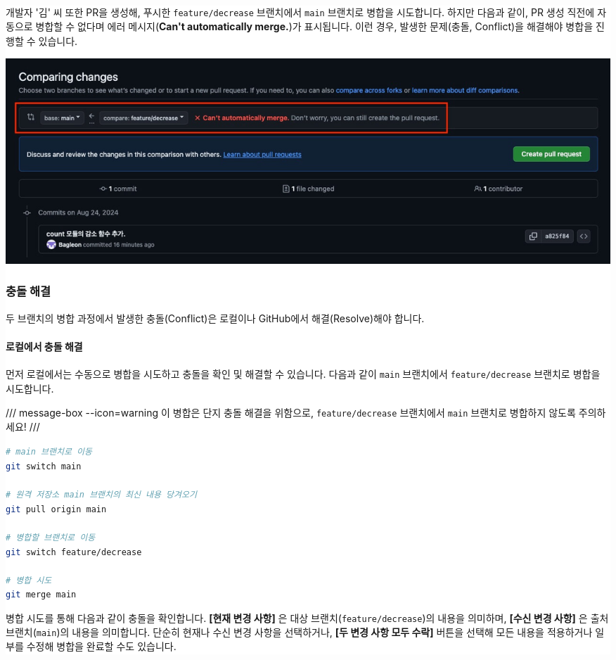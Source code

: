 개발자 '김' 씨 또한 PR을 생성해, 푸시한 `feature/decrease` 브랜치에서 `main` 브랜치로 병합을 시도합니다.
하지만 다음과 같이, PR 생성 직전에 자동으로 병합할 수 없다며 에러 메시지(__Can't automatically merge.__)가 표시됩니다.
이런 경우, 발생한 문제(충돌, Conflict)을 해결해야 병합을 진행할 수 있습니다.

![두 번째 이슈 해결에 대한 PR 생성](./assets/s49.JPG)

### 충돌 해결

두 브랜치의 병합 과정에서 발생한 충돌(Conflict)은 로컬이나 GitHub에서 해결(Resolve)해야 합니다.

#### 로컬에서 충돌 해결

먼저 로컬에서는 수동으로 병합을 시도하고 충돌을 확인 및 해결할 수 있습니다.
다음과 같이 `main` 브랜치에서 `feature/decrease` 브랜치로 병합을 시도합니다.

/// message-box --icon=warning
이 병합은 단지 충돌 해결을 위함으로, `feature/decrease` 브랜치에서 `main` 브랜치로 병합하지 않도록 주의하세요!
///

```bash
# main 브랜치로 이동
git switch main

# 원격 저장소 main 브랜치의 최신 내용 당겨오기
git pull origin main

# 병합할 브랜치로 이동
git switch feature/decrease

# 병합 시도
git merge main
```

병합 시도를 통해 다음과 같이 충돌을 확인합니다.
__[현재 변경 사항]__ 은 대상 브랜치(`feature/decrease`)의 내용을 의미하며, __[수신 변경 사항]__ 은 출처 브랜치(`main`)의 내용을 의미합니다.
단순히 현재나 수신 변경 사항을 선택하거나, __[두 변경 사항 모두 수락]__ 버튼을 선택해 모든 내용을 적용하거나 일부를 수정해 병합을 완료할 수도 있습니다.
